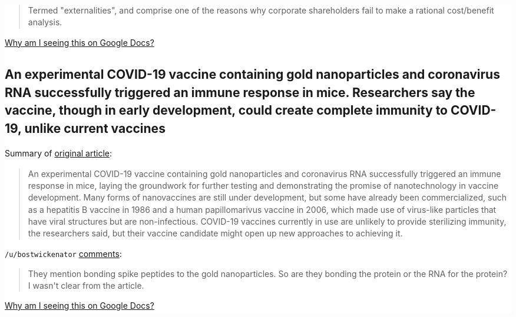 > Termed "externalities", and comprise one of the reasons why corporate shareholders fail to make a rational cost/benefit analysis.

[Why am I seeing this on Google Docs?](https://docs.google.com/document/d/1Dc6We63vOXIZsc0op-Bt4abqkYjXzOigalQqFxmvvbM/edit?usp=sharing)

## An experimental COVID-19 vaccine containing gold nanoparticles and coronavirus RNA successfully triggered an immune response in mice. Researchers say the vaccine, though in early development, could create complete immunity to COVID-19, unlike current vaccines

Summary of [original article](https://academictimes.com/gold-based-covid-19-vaccine-prototype-shows-promise-in-mice/):

> An experimental COVID-19 vaccine containing gold nanoparticles and coronavirus RNA successfully triggered an immune response in mice, laying the groundwork for further testing and demonstrating the promise of nanotechnology in vaccine development. Many forms of nanovaccines are still under development, but some have already been commercialized, such as a hepatitis B vaccine in 1986 and a human papillomarivus vaccine in 2006, which made use of virus-like particles that have viral structures but are non-infectious. COVID-19 vaccines currently in use are unlikely to provide sterilizing immunity, the researchers said, but their vaccine candidate might open up new approaches to achieving it.

`/u/bostwickenator` [comments](https://www.reddit.com/r/science/comments/mbeqhd/an_experimental_covid19_vaccine_containing_gold/):

> They mention bonding spike peptides to the gold nanoparticles. So are they bonding the protein or the RNA for the protein? I wasn't clear from the article.

[Why am I seeing this on Google Docs?](https://docs.google.com/document/d/1Dc6We63vOXIZsc0op-Bt4abqkYjXzOigalQqFxmvvbM/edit?usp=sharing)


